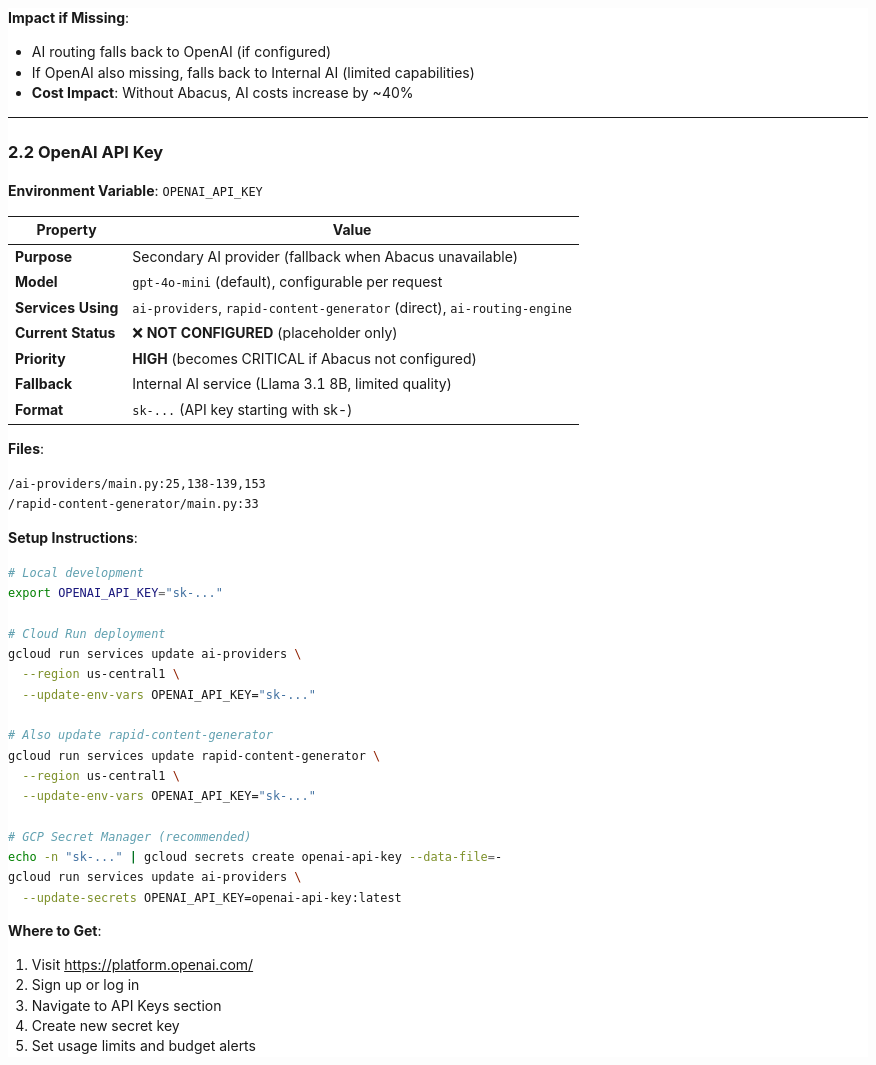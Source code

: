 **Impact if Missing**:
- AI routing falls back to OpenAI (if configured)
- If OpenAI also missing, falls back to Internal AI (limited capabilities)
- **Cost Impact**: Without Abacus, AI costs increase by ~40%

---

### 2.2 OpenAI API Key

**Environment Variable**: `OPENAI_API_KEY`

| Property | Value |
|----------|-------|
| **Purpose** | Secondary AI provider (fallback when Abacus unavailable) |
| **Model** | `gpt-4o-mini` (default), configurable per request |
| **Services Using** | `ai-providers`, `rapid-content-generator` (direct), `ai-routing-engine` |
| **Current Status** | ❌ **NOT CONFIGURED** (placeholder only) |
| **Priority** | **HIGH** (becomes CRITICAL if Abacus not configured) |
| **Fallback** | Internal AI service (Llama 3.1 8B, limited quality) |
| **Format** | `sk-...` (API key starting with sk-) |

**Files**:
```
/ai-providers/main.py:25,138-139,153
/rapid-content-generator/main.py:33
```

**Setup Instructions**:
```bash
# Local development
export OPENAI_API_KEY="sk-..."

# Cloud Run deployment
gcloud run services update ai-providers \
  --region us-central1 \
  --update-env-vars OPENAI_API_KEY="sk-..."

# Also update rapid-content-generator
gcloud run services update rapid-content-generator \
  --region us-central1 \
  --update-env-vars OPENAI_API_KEY="sk-..."

# GCP Secret Manager (recommended)
echo -n "sk-..." | gcloud secrets create openai-api-key --data-file=-
gcloud run services update ai-providers \
  --update-secrets OPENAI_API_KEY=openai-api-key:latest
```

**Where to Get**:
1. Visit https://platform.openai.com/
2. Sign up or log in
3. Navigate to API Keys section
4. Create new secret key
5. Set usage limits and budget alerts
